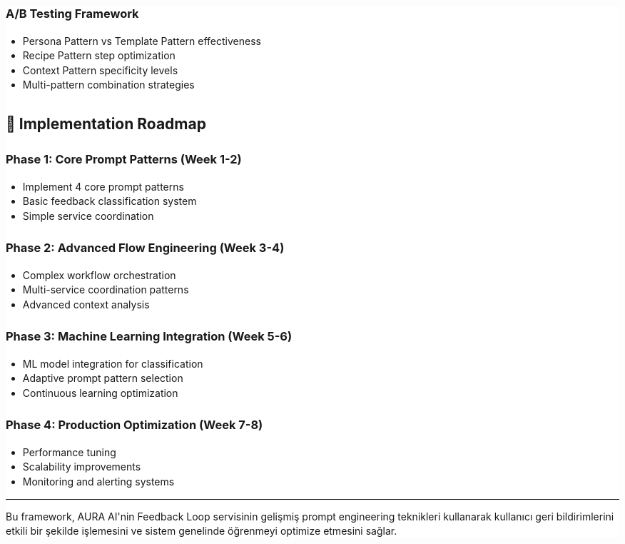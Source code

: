 ### A/B Testing Framework
- Persona Pattern vs Template Pattern effectiveness
- Recipe Pattern step optimization
- Context Pattern specificity levels
- Multi-pattern combination strategies

## 🔧 Implementation Roadmap

### Phase 1: Core Prompt Patterns (Week 1-2)
- Implement 4 core prompt patterns
- Basic feedback classification system
- Simple service coordination

### Phase 2: Advanced Flow Engineering (Week 3-4)
- Complex workflow orchestration
- Multi-service coordination patterns
- Advanced context analysis

### Phase 3: Machine Learning Integration (Week 5-6)
- ML model integration for classification
- Adaptive prompt pattern selection
- Continuous learning optimization

### Phase 4: Production Optimization (Week 7-8)
- Performance tuning
- Scalability improvements
- Monitoring and alerting systems

---

Bu framework, AURA AI'nin Feedback Loop servisinin gelişmiş prompt engineering teknikleri kullanarak kullanıcı geri bildirimlerini etkili bir şekilde işlemesini ve sistem genelinde öğrenmeyi optimize etmesini sağlar.
